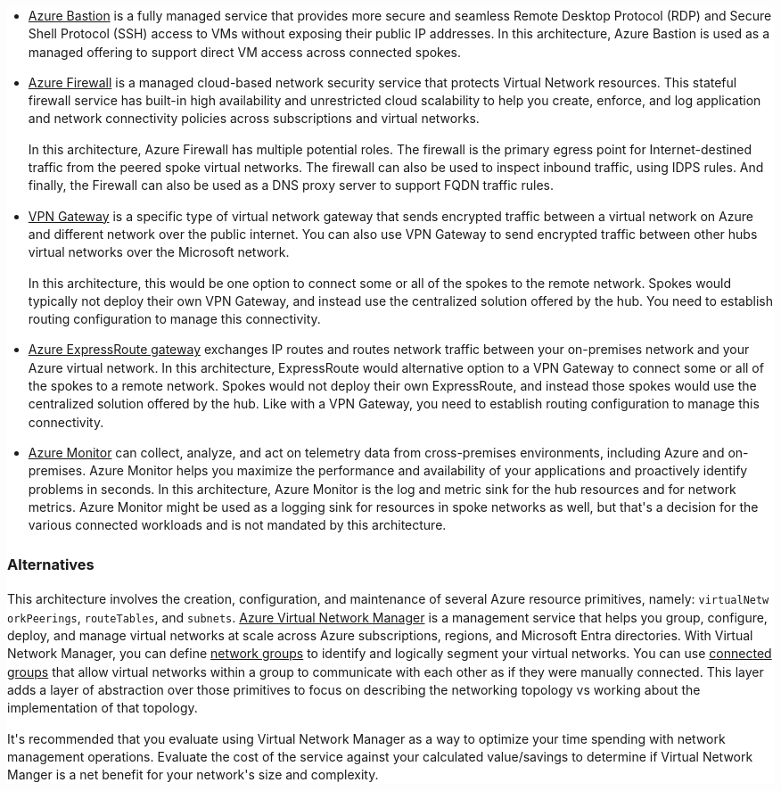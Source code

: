 - [Azure Bastion](/azure/bastion/bastion-overview) is a fully managed service that provides more secure and seamless Remote Desktop Protocol (RDP) and Secure Shell Protocol (SSH) access to VMs without exposing their public IP addresses. In this architecture, Azure Bastion is used as a managed offering to support direct VM access across connected spokes.

- [Azure Firewall](/azure/well-architected/service-guides/azure-firewall) is a managed cloud-based network security service that protects Virtual Network resources. This stateful firewall service has built-in high availability and unrestricted cloud scalability to help you create, enforce, and log application and network connectivity policies across subscriptions and virtual networks.

   In this architecture, Azure Firewall has multiple potential roles. The firewall is the primary egress point for Internet-destined traffic from the peered spoke virtual networks. The firewall can also be used to inspect inbound traffic, using IDPS rules. And finally, the Firewall can also be used as a DNS proxy server to support FQDN traffic rules.

- [VPN Gateway](/azure/vpn-gateway/vpn-gateway-about-vpngateways) is a specific type of virtual network gateway that sends encrypted traffic between a virtual network on Azure and different network over the public internet. You can also use VPN Gateway to send encrypted traffic between other hubs virtual networks over the Microsoft network.

  In this architecture, this would be one option to connect some or all of the spokes to the remote network. Spokes would typically not deploy their own VPN Gateway, and instead use the centralized solution offered by the hub. You need to establish routing configuration to manage this connectivity.

- [Azure ExpressRoute gateway](/azure/expressroute/expressroute-about-virtual-network-gateways) exchanges IP routes and routes network traffic between your on-premises network and your Azure virtual network.  In this architecture, ExpressRoute would alternative option to a VPN Gateway to connect some or all of the spokes to a remote network. Spokes would not deploy their own ExpressRoute, and instead those spokes would use the centralized solution offered by the hub. Like with a VPN Gateway, you need to establish routing configuration to manage this connectivity.

- [Azure Monitor](/azure/azure-monitor/overview) can collect, analyze, and act on telemetry data from cross-premises environments, including Azure and on-premises. Azure Monitor helps you maximize the performance and availability of your applications and proactively identify problems in seconds. In this architecture, Azure Monitor is the log and metric sink for the hub resources and for network metrics. Azure Monitor might be used as a logging sink for resources in spoke networks as well, but that's a decision for the various connected workloads and is not mandated by this architecture.

### Alternatives

This architecture involves the creation, configuration, and maintenance of several Azure resource primitives, namely: `virtualNetworkPeerings`, `routeTables`, and `subnets`. [Azure Virtual Network Manager](/azure/virtual-network-manager/overview) is a management service that helps you group, configure, deploy, and manage virtual networks at scale across Azure subscriptions, regions, and Microsoft Entra directories. With Virtual Network Manager, you can define [network groups](/azure/virtual-network-manager/concept-network-groups) to identify and logically segment your virtual networks. You can use [connected groups](/azure/virtual-network-manager/concept-connectivity-configuration) that allow virtual networks within a group to communicate with each other as if they were manually connected.  This layer adds a layer of abstraction over those primitives to focus on describing the networking topology vs working about the implementation of that topology.

It's recommended that you evaluate using Virtual Network Manager as a way to optimize your time spending with network management operations. Evaluate the cost of the service against your calculated value/savings to determine if Virtual Network Manger is a net benefit for your network's size and complexity.
